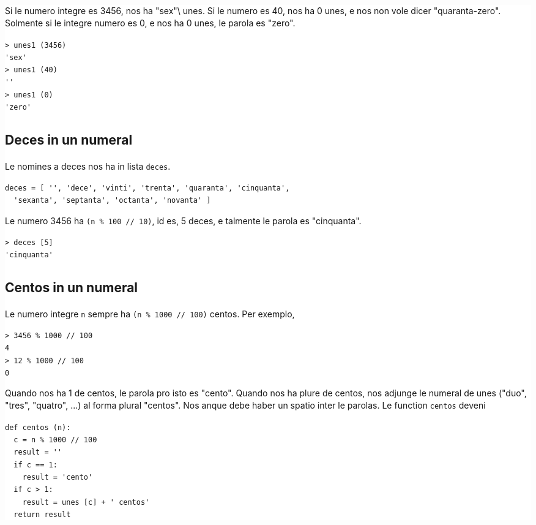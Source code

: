 
Si le numero integre es 3456, nos  ha \"sex"\ unes. Si le numero es 40, nos ha 0 unes, e nos non vole dicer \"quaranta-zero\". Solmente si le integre numero es 0, e nos ha 0 unes, le parola es \"zero\".

```
> unes1 (3456)
'sex'
> unes1 (40)
''
> unes1 (0)
'zero'
```

## Deces in un numeral

Le nomines a deces nos ha in lista `deces`. 

```
deces = [ '', 'dece', 'vinti', 'trenta', 'quaranta', 'cinquanta',
  'sexanta', 'septanta', 'octanta', 'novanta' ]
```

Le numero 3456 ha `(n % 100 // 10)`, id es, 5 deces, e talmente le parola es \"cinquanta\".

```
> deces [5]
'cinquanta'
```


## Centos in un numeral

Le numero integre `n` sempre ha `(n % 1000 // 100)` centos. Per exemplo,


```
> 3456 % 1000 // 100
4
> 12 % 1000 // 100
0
```

Quando nos ha 1 de centos, le parola pro isto es \"cento\". Quando nos ha plure de centos, nos adjunge le numeral de unes (\"duo\", \"tres\", \"quatro\", ...) al forma plural \"centos\". Nos anque debe haber un spatio inter le parolas. Le function `centos` deveni

```
def centos (n):
  c = n % 1000 // 100
  result = ''
  if c == 1:
    result = 'cento'
  if c > 1:
    result = unes [c] + ' centos'
  return result
```
